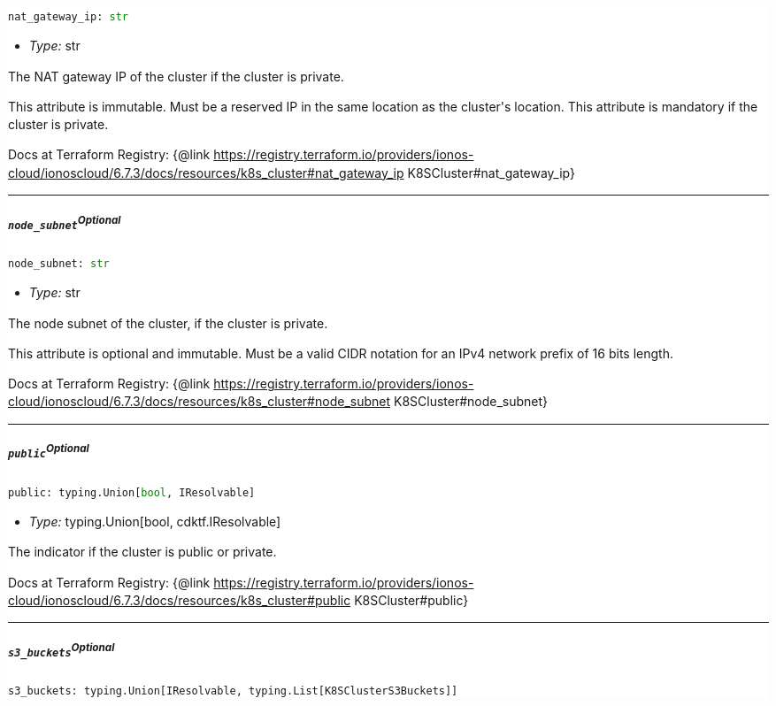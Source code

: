 ```python
nat_gateway_ip: str
```

- *Type:* str

The NAT gateway IP of the cluster if the cluster is private.

This attribute is immutable. Must be a reserved IP in the same location as the cluster's location. This attribute is mandatory if the cluster is private.

Docs at Terraform Registry: {@link https://registry.terraform.io/providers/ionos-cloud/ionoscloud/6.7.3/docs/resources/k8s_cluster#nat_gateway_ip K8SCluster#nat_gateway_ip}

---

##### `node_subnet`<sup>Optional</sup> <a name="node_subnet" id="@cdktf/provider-ionoscloud.k8SCluster.K8SClusterConfig.property.nodeSubnet"></a>

```python
node_subnet: str
```

- *Type:* str

The node subnet of the cluster, if the cluster is private.

This attribute is optional and immutable. Must be a valid CIDR notation for an IPv4 network prefix of 16 bits length.

Docs at Terraform Registry: {@link https://registry.terraform.io/providers/ionos-cloud/ionoscloud/6.7.3/docs/resources/k8s_cluster#node_subnet K8SCluster#node_subnet}

---

##### `public`<sup>Optional</sup> <a name="public" id="@cdktf/provider-ionoscloud.k8SCluster.K8SClusterConfig.property.public"></a>

```python
public: typing.Union[bool, IResolvable]
```

- *Type:* typing.Union[bool, cdktf.IResolvable]

The indicator if the cluster is public or private.

Docs at Terraform Registry: {@link https://registry.terraform.io/providers/ionos-cloud/ionoscloud/6.7.3/docs/resources/k8s_cluster#public K8SCluster#public}

---

##### `s3_buckets`<sup>Optional</sup> <a name="s3_buckets" id="@cdktf/provider-ionoscloud.k8SCluster.K8SClusterConfig.property.s3Buckets"></a>

```python
s3_buckets: typing.Union[IResolvable, typing.List[K8SClusterS3Buckets]]
```
